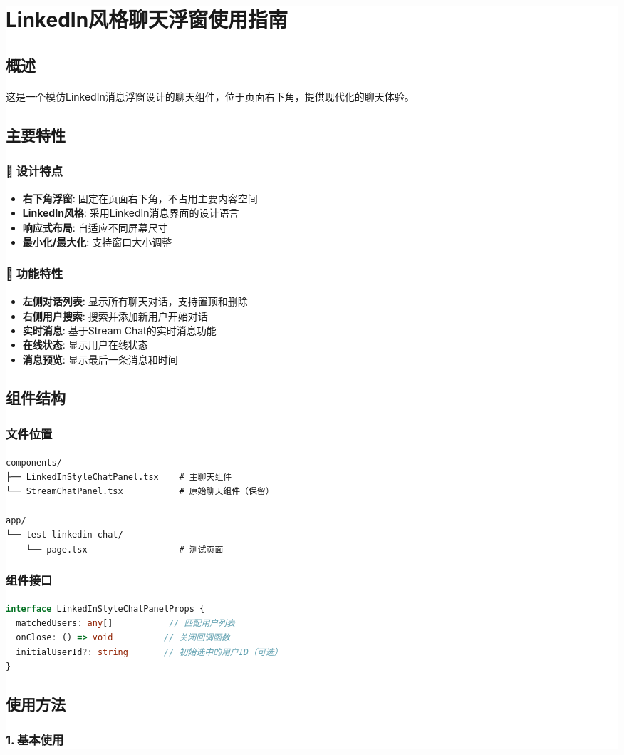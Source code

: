 # LinkedIn风格聊天浮窗使用指南

## 概述

这是一个模仿LinkedIn消息浮窗设计的聊天组件，位于页面右下角，提供现代化的聊天体验。

## 主要特性

### 🎯 设计特点
- **右下角浮窗**: 固定在页面右下角，不占用主要内容空间
- **LinkedIn风格**: 采用LinkedIn消息界面的设计语言
- **响应式布局**: 自适应不同屏幕尺寸
- **最小化/最大化**: 支持窗口大小调整

### 💬 功能特性
- **左侧对话列表**: 显示所有聊天对话，支持置顶和删除
- **右侧用户搜索**: 搜索并添加新用户开始对话
- **实时消息**: 基于Stream Chat的实时消息功能
- **在线状态**: 显示用户在线状态
- **消息预览**: 显示最后一条消息和时间

## 组件结构

### 文件位置
```
components/
├── LinkedInStyleChatPanel.tsx    # 主聊天组件
└── StreamChatPanel.tsx           # 原始聊天组件（保留）

app/
└── test-linkedin-chat/
    └── page.tsx                  # 测试页面
```

### 组件接口

```typescript
interface LinkedInStyleChatPanelProps {
  matchedUsers: any[]           // 匹配用户列表
  onClose: () => void          // 关闭回调函数
  initialUserId?: string       // 初始选中的用户ID（可选）
}
```

## 使用方法

### 1. 基本使用
